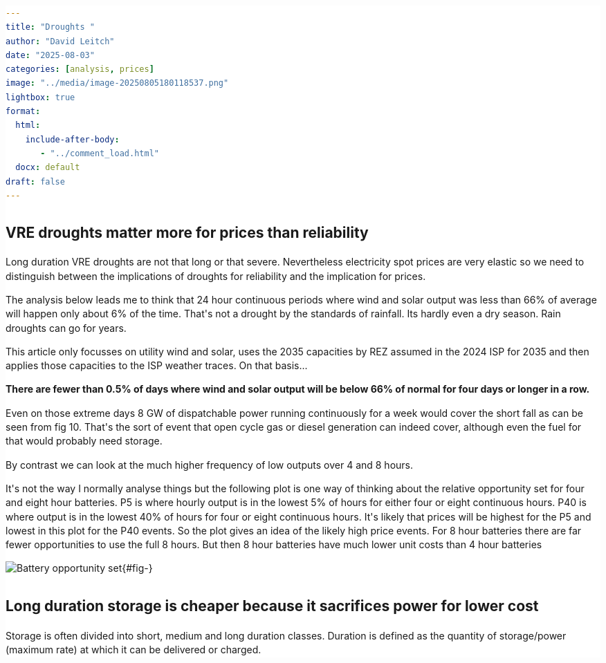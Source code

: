 ```yaml
---
title: "Droughts "
author: "David Leitch"
date: "2025-08-03"
categories: [analysis, prices]
image: "../media/image-20250805180118537.png"
lightbox: true
format:
  html:
    include-after-body:
       - "../comment_load.html"
  docx: default
draft: false
---
```




## VRE droughts matter more for prices than reliability

Long duration VRE droughts are not that long or that severe.  Nevertheless electricity spot prices are very elastic so we need to distinguish between the implications of droughts for  reliability and the implication for  prices. 

The analysis below leads me to think that 24 hour continuous periods where wind and solar output was less than 66% of average will happen only about 6% of the time. That's not a drought by the standards of rainfall. Its hardly even a dry season. Rain droughts can go for years.

This article only focusses on utility wind and solar, uses the 2035 capacities by REZ assumed in the 2024 ISP for 2035 and then applies those capacities to the ISP weather traces. On that basis...

**There are fewer than 0.5% of days where wind and solar output will be below 66% of normal for four days or longer in a row.**

Even on those extreme days 8 GW of dispatchable power running continuously for a week would cover the short fall as can be seen from fig 10. That's the sort of event that open cycle gas or diesel generation can indeed cover, although even the fuel for that would probably need storage.

By contrast we can look at the much higher frequency of low outputs over 4 and 8 hours.

It's not the way I normally analyse things but the  following plot is one way of thinking about the relative opportunity set for four and eight hour batteries. P5 is where hourly output is in the lowest 5% of hours for either four or eight continuous hours. P40 is where output is in the lowest 40% of hours for four or eight continuous hours. It's likely that prices will be highest for the P5 and lowest in this plot for the P40 events. So the plot gives an idea of the likely high price events.  For 8 hour batteries there are far fewer opportunities to use the full 8 hours. But then 8 hour batteries have much lower unit costs than 4 hour batteries



![Battery opportunity set](../media/image-20250805202740490.png){#fig-}

## Long duration storage is cheaper because it sacrifices power for lower cost
Storage is often divided into short, medium and long duration classes. Duration is defined as the quantity of storage/power (maximum rate) at which it can be delivered or charged. 
